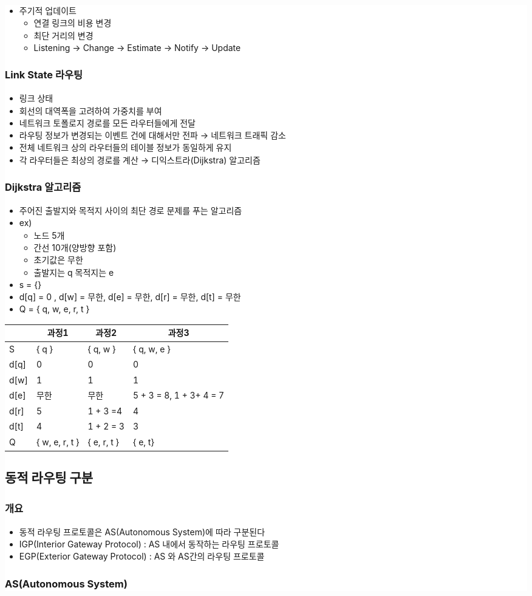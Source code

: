 - 주기적 업데이트
    - 연결 링크의 비용 변경
    - 최단 거리의 변경
    - Listening → Change → Estimate → Notify → Update
    

### Link State 라우팅

- 링크 상태
- 회선의 대역폭을 고려하여 가중치를 부여
- 네트워크 토폴로지 경로를 모든 라우터들에게 전달
- 라우팅 정보가 변경되는 이벤트 건에 대해서만 전파 → 네트워크 트래픽 감소
- 전체 네트워크 상의 라우터들의 테이블 정보가 동일하게 유지
- 각 라우터들은 최상의 경로를 계산 → 디익스트라(Dijkstra) 알고리즘

### Dijkstra 알고리즘

- 주어진 출발지와 목적지 사이의 최단 경로 문제를 푸는 알고리즘
- ex)
    - 노드 5개
    - 간선 10개(양방향 포함)
    - 초기값은 무한
    - 출발지는 q 목적지는 e
- s = {}
- d[q] = 0 , d[w] = 무한, d[e] = 무한, d[r] = 무한, d[t]  = 무한
- Q = { q, w, e, r, t }

|  | 과정1 | 과정2 | 과정3 |
| --- | --- | --- | --- |
| S | { q } | { q, w } | { q, w, e }  |
| d[q]  | 0 | 0 | 0 |
| d[w] | 1 | 1 | 1 |
| d[e] | 무한 | 무한 | 5 + 3 = 8, 1 + 3+ 4 = 7 |
| d[r] | 5 | 1 + 3 =4 | 4 |
| d[t]  | 4 | 1 + 2 = 3 | 3 |
| Q | { w, e, r, t }  | {  e, r, t }  | { e, t} |

## 동적 라우팅 구분

### 개요

- 동적 라우팅 프로토콜은 AS(Autonomous System)에 따라 구분된다
- IGP(Interior Gateway Protocol) : AS 내에서 동작하는 라우팅 프로토콜
- EGP(Exterior Gateway Protocol) : AS 와 AS간의 라우팅 프로토콜
    

### AS(Autonomous System)
